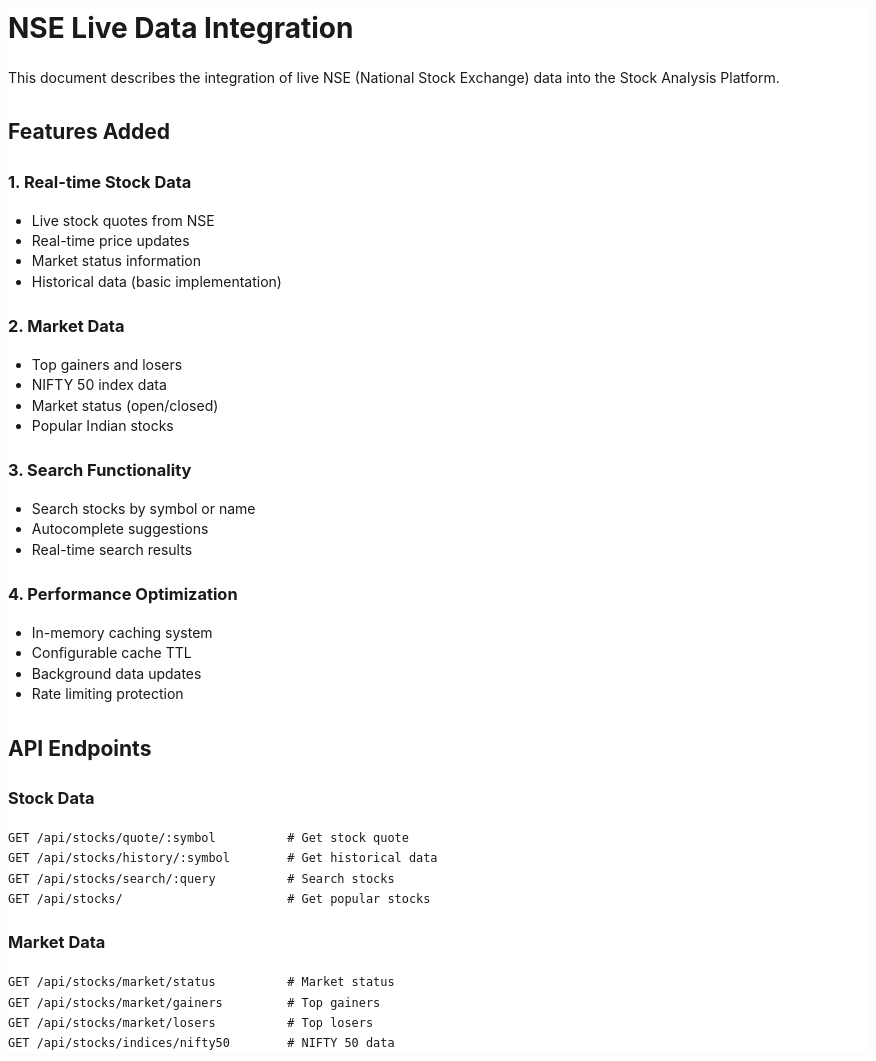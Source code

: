 # NSE Live Data Integration

This document describes the integration of live NSE (National Stock Exchange) data into the Stock Analysis Platform.

## Features Added

### 1. Real-time Stock Data
- Live stock quotes from NSE
- Real-time price updates
- Market status information
- Historical data (basic implementation)

### 2. Market Data
- Top gainers and losers
- NIFTY 50 index data
- Market status (open/closed)
- Popular Indian stocks

### 3. Search Functionality
- Search stocks by symbol or name
- Autocomplete suggestions
- Real-time search results

### 4. Performance Optimization
- In-memory caching system
- Configurable cache TTL
- Background data updates
- Rate limiting protection

## API Endpoints

### Stock Data
```
GET /api/stocks/quote/:symbol          # Get stock quote
GET /api/stocks/history/:symbol        # Get historical data
GET /api/stocks/search/:query          # Search stocks
GET /api/stocks/                       # Get popular stocks
```

### Market Data
```
GET /api/stocks/market/status          # Market status
GET /api/stocks/market/gainers         # Top gainers
GET /api/stocks/market/losers          # Top losers
GET /api/stocks/indices/nifty50        # NIFTY 50 data
```
